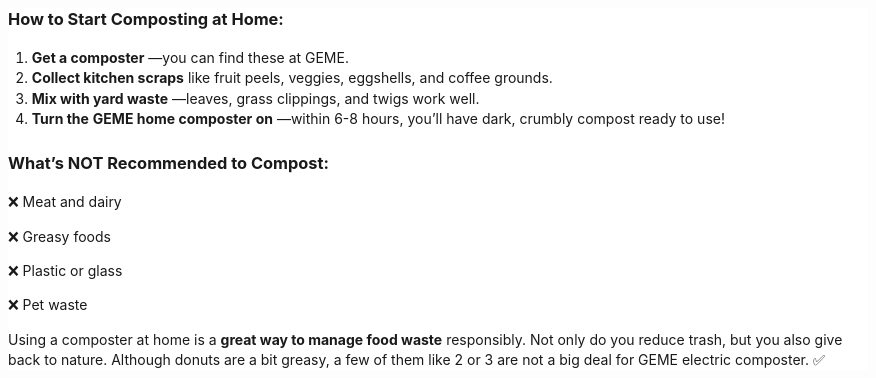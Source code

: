 ### **How to Start Composting at Home:**

1. **Get a composter** —you can find these at GEME.
2. **Collect kitchen scraps** like fruit peels, veggies, eggshells, and coffee grounds.
3. **Mix with yard waste** —leaves, grass clippings, and twigs work well.
4. **Turn the** **GEME home composter on** —within 6-8 hours, you’ll have dark, crumbly compost ready to use! 

### **What’s** **NOT** **Recommended** **to Compost:**

❌ Meat and dairy

❌ Greasy foods

❌ Plastic or glass

❌ Pet waste

Using a composter at home is a **great way to manage food waste** responsibly. Not only do you reduce trash, but you also give back to nature. Although donuts are a bit greasy, a few of them like 2 or 3 are not a big deal for GEME electric composter. ✅
